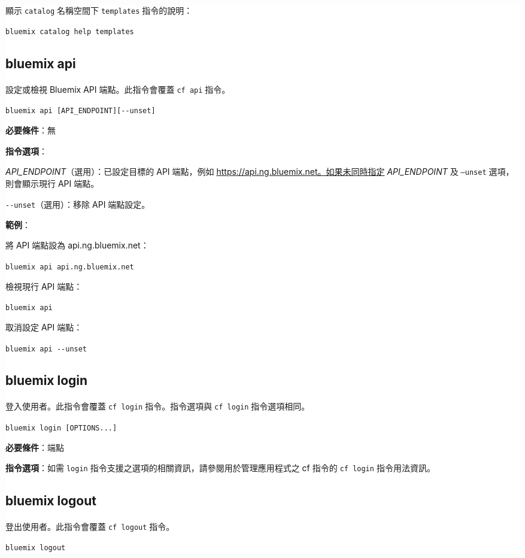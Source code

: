 顯示 `catalog` 名稱空間下 `templates` 指令的說明：

```
bluemix catalog help templates
```


## bluemix api
設定或檢視 Bluemix API 端點。此指令會覆蓋 `cf api` 指令。

```
bluemix api [API_ENDPOINT][--unset]
```

**必要條件**：無

**指令選項**：

*API_ENDPOINT*（選用）：已設定目標的 API 端點，例如 https://api.ng.bluemix.net。如果未同時指定 *API_ENDPOINT* 及 `–unset` 選項，則會顯示現行 API 端點。

`--unset`（選用）：移除 API 端點設定。

**範例**：

將 API 端點設為 api.ng.bluemix.net：

```
bluemix api api.ng.bluemix.net
```

檢視現行 API 端點：

```
bluemix api
```

取消設定 API 端點：

```
bluemix api --unset
```


## bluemix login
登入使用者。此指令會覆蓋 `cf login` 指令。指令選項與 `cf login` 指令選項相同。

```
bluemix login [OPTIONS...]
```

**必要條件**：端點

**指令選項**：如需 `login` 指令支援之選項的相關資訊，請參閱用於管理應用程式之 cf 指令的 `cf login` 指令用法資訊。


## bluemix logout
登出使用者。此指令會覆蓋 `cf logout` 指令。

```
bluemix logout
```
